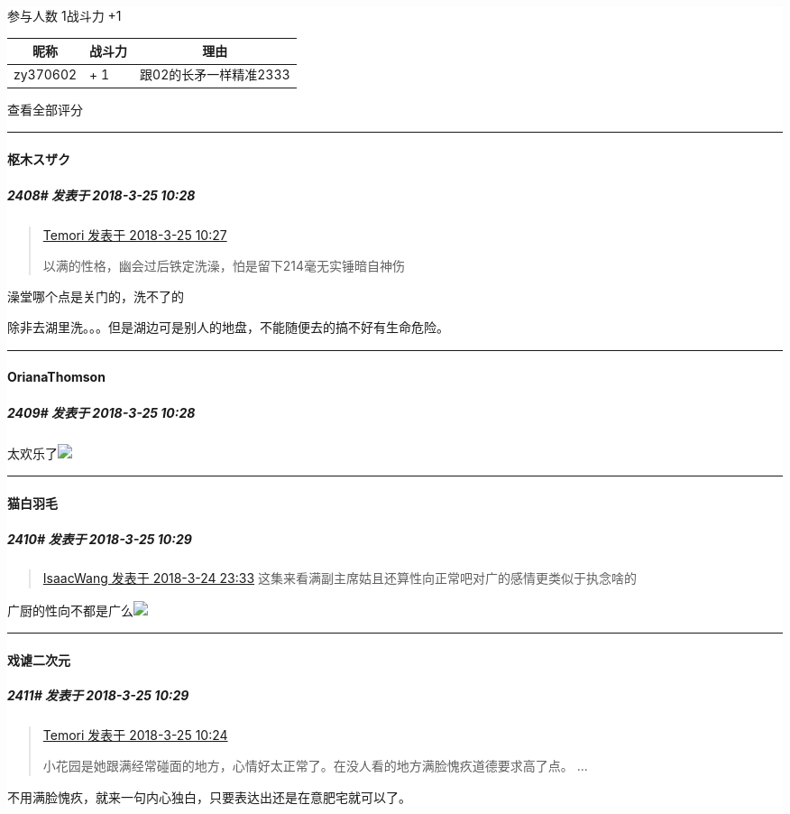 
 参与人数 1战斗力 +1

|昵称|战斗力|理由|
|----|---|---|
| zy370602| + 1|跟02的长矛一样精准2333|


查看全部评分


*****

####  枢木スザク  
##### 2408#       发表于 2018-3-25 10:28


<blockquote><a href="httphttps://bbs.saraba1st.com/2b/forum.php?mod=redirect&amp;goto=findpost&amp;pid=38965671&amp;ptid=1590350" target="_blank">Temori 发表于 2018-3-25 10:27</a>

以满的性格，幽会过后铁定洗澡，怕是留下214毫无实锤暗自神伤</blockquote>
澡堂哪个点是关门的，洗不了的


除非去湖里洗。。。但是湖边可是别人的地盘，不能随便去的搞不好有生命危险。


*****

####  OrianaThomson  
##### 2409#       发表于 2018-3-25 10:28


太欢乐了<img src="https://static.saraba1st.com/image/smiley/face2017/066.png" referrerpolicy="no-referrer">


*****

####  猫白羽毛  
##### 2410#       发表于 2018-3-25 10:29


<blockquote><a href="httphttps://bbs.saraba1st.com/2b/forum.php?mod=redirect&amp;goto=findpost&amp;pid=38960985&amp;ptid=1590350" target="_blank">IsaacWang 发表于 2018-3-24 23:33</a>
这集来看满副主席姑且还算性向正常吧对广的感情更类似于执念啥的</blockquote>
广厨的性向不都是广么<img src="https://static.saraba1st.com/image/smiley/face2017/067.png" referrerpolicy="no-referrer">


*****

####  戏谑二次元  
##### 2411#       发表于 2018-3-25 10:29


<blockquote><a href="httphttps://bbs.saraba1st.com/2b/forum.php?mod=redirect&amp;goto=findpost&amp;pid=38965648&amp;ptid=1590350" target="_blank">Temori 发表于 2018-3-25 10:24</a>

小花园是她跟满经常碰面的地方，心情好太正常了。在没人看的地方满脸愧疚道德要求高了点。 ...</blockquote>
不用满脸愧疚，就来一句内心独白，只要表达出还是在意肥宅就可以了。
